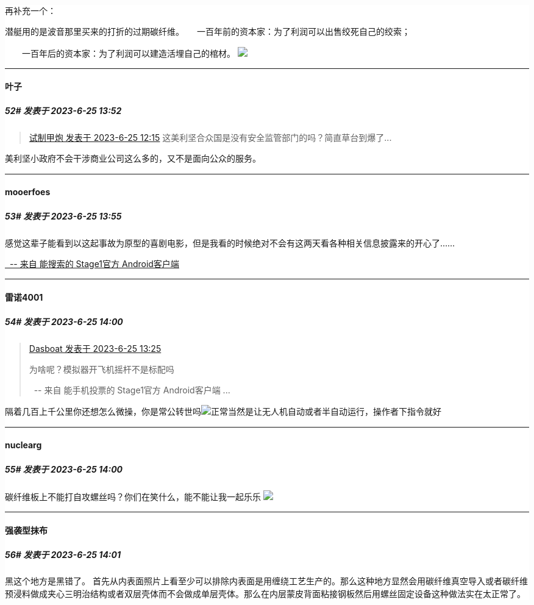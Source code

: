 再补充一个：

潜艇用的是波音那里买来的打折的过期碳纤维。</blockquote>　　一百年前的资本家：为了利润可以出售绞死自己的绞索；

　　一百年后的资本家：为了利润可以建造活埋自己的棺材。
<img src="https://static.saraba1st.com/image/smiley/face2017/066.png" referrerpolicy="no-referrer">

*****

####  叶子  
##### 52#       发表于 2023-6-25 13:52

<blockquote><a href="httphttps://bbs.saraba1st.com/2b/forum.php?mod=redirect&amp;goto=findpost&amp;pid=61421149&amp;ptid=2141534" target="_blank">试制甲炮 发表于 2023-6-25 12:15</a>
这美利坚合众国是没有安全监管部门的吗？简直草台到爆了...</blockquote>
美利坚小政府不会干涉商业公司这么多的，又不是面向公众的服务。

*****

####  mooerfoes  
##### 53#       发表于 2023-6-25 13:55

感觉这辈子能看到以这起事故为原型的喜剧电影，但是我看的时候绝对不会有这两天看各种相关信息披露来的开心了……

[  -- 来自 能搜索的 Stage1官方 Android客户端](https://www.coolapk.com/apk/140634)

*****

####  雷诺4001  
##### 54#       发表于 2023-6-25 14:00

<blockquote><a href="httphttps://bbs.saraba1st.com/2b/forum.php?mod=redirect&amp;goto=findpost&amp;pid=61421915&amp;ptid=2141534" target="_blank">Dasboat 发表于 2023-6-25 13:25</a>

为啥呢？模拟器开飞机摇杆不是标配吗

  -- 来自 能手机投票的 Stage1官方 Android客户端 ...</blockquote>
隔着几百上千公里你还想怎么微操，你是常公转世吗<img src="https://static.saraba1st.com/image/smiley/face2017/218.png" referrerpolicy="no-referrer">正常当然是让无人机自动或者半自动运行，操作者下指令就好

*****

####  nuclearg  
##### 55#       发表于 2023-6-25 14:00

碳纤维板上不能打自攻螺丝吗？你们在笑什么，能不能让我一起乐乐 <img src="https://static.saraba1st.com/image/smiley/face2017/026.png" referrerpolicy="no-referrer">

*****

####  强袭型抹布  
##### 56#       发表于 2023-6-25 14:01

黑这个地方是黑错了。
首先从内表面照片上看至少可以排除内表面是用缠绕工艺生产的。那么这种地方显然会用碳纤维真空导入或者碳纤维预浸料做成夹心三明治结构或者双层壳体而不会做成单层壳体。那么在内层蒙皮背面粘接钢板然后用螺丝固定设备这种做法实在太正常了。
